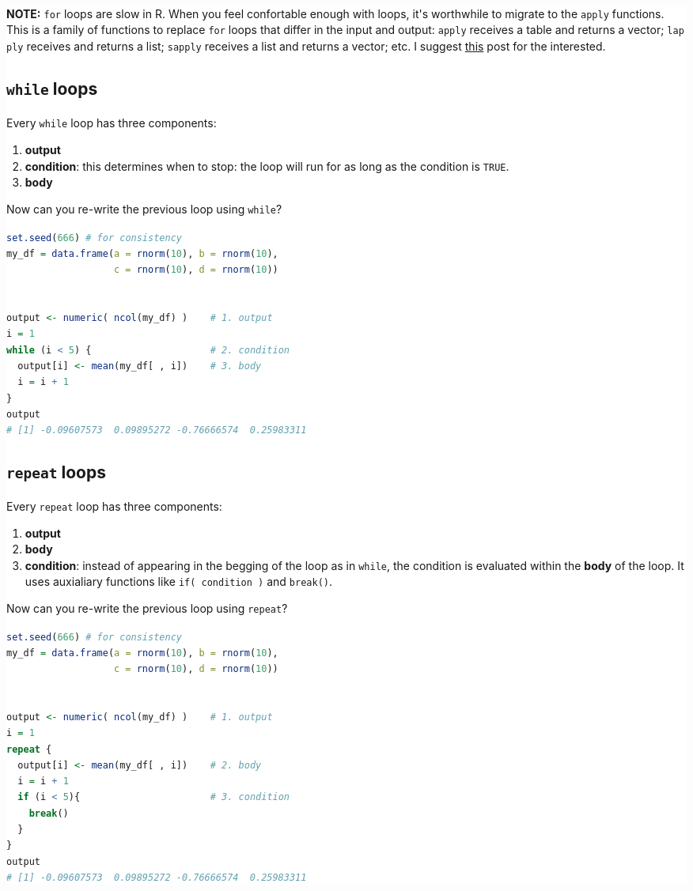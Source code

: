 **NOTE:** `for` loops are slow in R. When you feel confortable enough with loops, it's worthwhile to migrate to the `apply` functions. This is a family of functions to replace `for` loops that differ in the input and output: `apply` receives a table and returns a vector; `lapply` receives and returns a list; `sapply` receives a list and returns a vector; etc. I suggest [this](https://stackoverflow.com/questions/3505701/grouping-functions-tapply-by-aggregate-and-the-apply-family) post for the interested.

## `while` loops

Every `while` loop has three components:

1. **output**
2. **condition**: this determines when to stop: the loop will run for as long as the condition is `TRUE`.
3. **body**

Now can you re-write the previous loop using `while`?


```r
set.seed(666) # for consistency
my_df = data.frame(a = rnorm(10), b = rnorm(10),
                   c = rnorm(10), d = rnorm(10))


output <- numeric( ncol(my_df) )    # 1. output
i = 1
while (i < 5) {                     # 2. condition
  output[i] <- mean(my_df[ , i])    # 3. body
  i = i + 1
}
output
# [1] -0.09607573  0.09895272 -0.76666574  0.25983311
```


## `repeat` loops

Every `repeat` loop has three components:

1. **output**
2. **body**
3. **condition**: instead of appearing in the begging of the loop as in `while`, the condition is evaluated within the **body** of the loop. It uses auxialiary functions like `if( condition )` and `break()`.

Now can you re-write the previous loop using `repeat`?


```r
set.seed(666) # for consistency
my_df = data.frame(a = rnorm(10), b = rnorm(10),
                   c = rnorm(10), d = rnorm(10))


output <- numeric( ncol(my_df) )    # 1. output
i = 1
repeat {                     
  output[i] <- mean(my_df[ , i])    # 2. body
  i = i + 1
  if (i < 5){                       # 3. condition
    break()
  }
}
output
# [1] -0.09607573  0.09895272 -0.76666574  0.25983311
```
